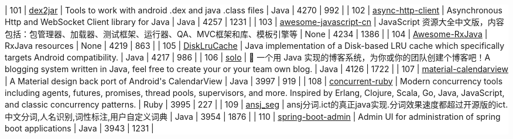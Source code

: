 | 101 | [dex2jar](https://github.com/pxb1988/dex2jar)                                                         | Tools to work with android .dex and java .class files                                                                                                                                                                                                                                                                                                                                                                                                              | Java                    | 4270  | 992   |
| 102 | [async-http-client](https://github.com/AsyncHttpClient/async-http-client)                             | Asynchronous Http and WebSocket Client library for Java                                                                                                                                                                                                                                                                                                                                                                                                            | Java                    | 4257  | 1231  |
| 103 | [awesome-javascript-cn](https://github.com/jobbole/awesome-javascript-cn)                             | JavaScript 资源大全中文版，内容包括：包管理器、加载器、测试框架、运行器、QA、MVC框架和库、模板引擎等                                                                                                                                                                                                                                                                                                                                                               | None                    | 4234  | 1386  |
| 104 | [Awesome-RxJava](https://github.com/lzyzsd/Awesome-RxJava)                                            | RxJava resources                                                                                                                                                                                                                                                                                                                                                                                                                                                   | None                    | 4219  | 863   |
| 105 | [DiskLruCache](https://github.com/JakeWharton/DiskLruCache)                                           | Java implementation of a Disk-based LRU cache which specifically targets Android compatibility.                                                                                                                                                                                                                                                                                                                                                                    | Java                    | 4217  | 986   |
| 106 | [solo](https://github.com/b3log/solo)                                                                 | :guitar: 一个用 Java 实现的博客系统，为你或你的团队创建个博客吧！A blogging system written in Java, feel free to create your or your team own blog.                                                                                                                                                                                                                                                                                                                | Java                    | 4126  | 1722  |
| 107 | [material-calendarview](https://github.com/prolificinteractive/material-calendarview)                 | A Material design back port of Android's CalendarView                                                                                                                                                                                                                                                                                                                                                                                                              | Java                    | 3997  | 919   |
| 108 | [concurrent-ruby](https://github.com/ruby-concurrency/concurrent-ruby)                                | Modern concurrency tools including agents, futures, promises, thread pools, supervisors, and more. Inspired by Erlang, Clojure, Scala, Go, Java, JavaScript, and classic concurrency patterns.                                                                                                                                                                                                                                                                     | Ruby                    | 3995  | 227   |
| 109 | [ansj_seg](https://github.com/NLPchina/ansj_seg)                                                      | ansj分词.ict的真正java实现.分词效果速度都超过开源版的ict. 中文分词,人名识别,词性标注,用户自定义词典                                                                                                                                                                                                                                                                                                                                                                | Java                    | 3954  | 1876  |
| 110 | [spring-boot-admin](https://github.com/codecentric/spring-boot-admin)                                 | Admin UI for administration of spring boot applications                                                                                                                                                                                                                                                                                                                                                                                                            | Java                    | 3943  | 1231  |